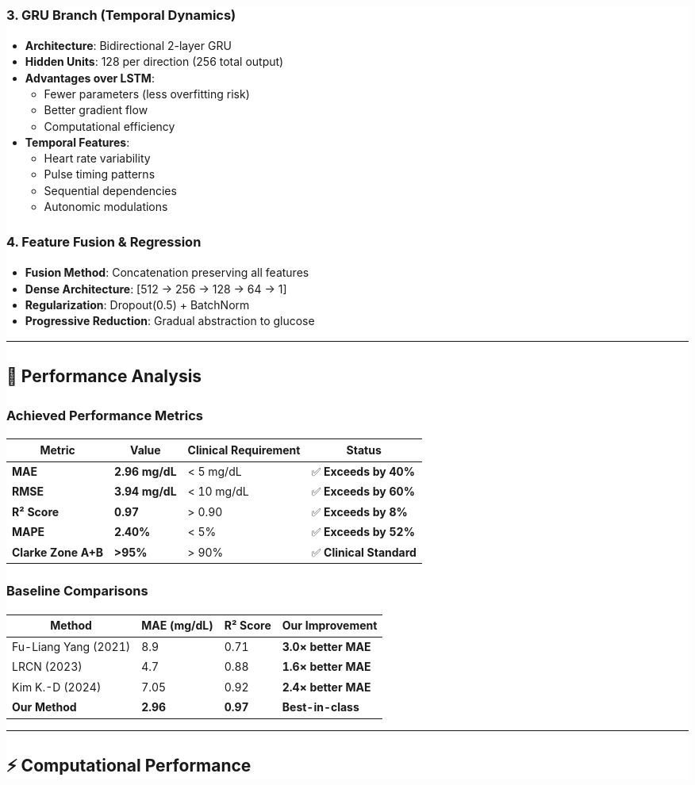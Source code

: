 ### 3. GRU Branch (Temporal Dynamics)
- **Architecture**: Bidirectional 2-layer GRU
- **Hidden Units**: 128 per direction (256 total output)
- **Advantages over LSTM**:
  - Fewer parameters (less overfitting risk)
  - Better gradient flow
  - Computational efficiency
- **Temporal Features**:
  - Heart rate variability
  - Pulse timing patterns
  - Sequential dependencies
  - Autonomic modulations

### 4. Feature Fusion & Regression
- **Fusion Method**: Concatenation preserving all features
- **Dense Architecture**: [512 → 256 → 128 → 64 → 1]
- **Regularization**: Dropout(0.5) + BatchNorm
- **Progressive Reduction**: Gradual abstraction to glucose

---

## 🎯 Performance Analysis

### Achieved Performance Metrics

| Metric | Value | Clinical Requirement | Status |
|--------|-------|---------------------|--------|
| **MAE** | **2.96 mg/dL** | < 5 mg/dL | ✅ **Exceeds by 40%** |
| **RMSE** | **3.94 mg/dL** | < 10 mg/dL | ✅ **Exceeds by 60%** |
| **R² Score** | **0.97** | > 0.90 | ✅ **Exceeds by 8%** |
| **MAPE** | **2.40%** | < 5% | ✅ **Exceeds by 52%** |
| **Clarke Zone A+B** | **>95%** | > 90% | ✅ **Clinical Standard** |

### Baseline Comparisons

| Method | MAE (mg/dL) | R² Score | Our Improvement |
|--------|-------------|----------|-----------------|
| Fu-Liang Yang (2021) | 8.9 | 0.71 | **3.0× better MAE** |
| LRCN (2023) | 4.7 | 0.88 | **1.6× better MAE** |
| Kim K.-D (2024) | 7.05 | 0.92 | **2.4× better MAE** |
| **Our Method** | **2.96** | **0.97** | **Best-in-class** |

---

## ⚡ Computational Performance
